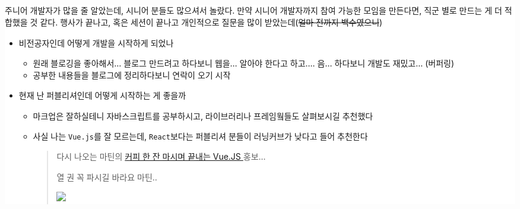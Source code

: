 주니어 개발자가 많을 줄 알았는데, 시니어 분들도 많으셔서 놀랐다. 만약 시니어 개발자까지 참여 가능한 모임을 만든다면, 직군 별로 만드는 게 더 적합했을 것 같다. 행사가 끝나고, 혹은 세션이 끝나고 개인적으로 질문을 많이 받았는데(~~얼마 전까지 백수였으니~~)

- 비전공자인데 어떻게 개발을 시작하게 되었나
  - 원래 블로깅을 좋아해서… 블로그 만드려고 하다보니 웹을… 알아야 한다고 하고…. 음… 하다보니 개발도 재밌고… (버퍼링)
  - 공부한 내용들을 블로그에 정리하다보니 연락이 오기 시작

- 현재 난 퍼블리셔인데 어떻게 시작하는 게 좋을까
  - 마크업은 잘하실테니 자바스크립트를 공부하시고, 라이브러리나 프레임웤들도 살펴보시길 추천했다
  - 사실 나는 `Vue.js`를 잘 모르는데, `React`보다는 퍼블리셔 분들이 러닝커브가 낮다고 들어 추천한다

    > 다시 나오는 마틴의 [커피 한 잔 마시며 끝내는 Vue.JS ](https://book.naver.com/bookdb/book_detail.nhn?bid=15202990) 홍보...
    >
    > 열 권 꼭 파시길 바라요 마틴..
    >
    > ![](http://image.yes24.com/Goods/76639545/800x0)

